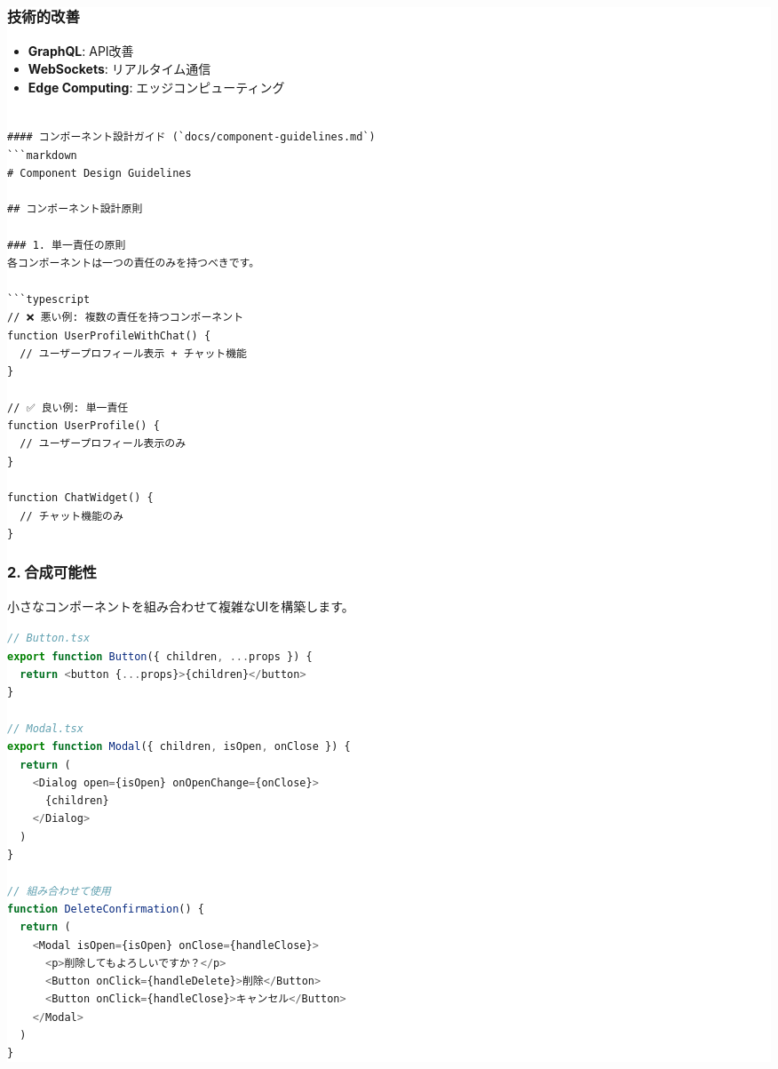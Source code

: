 ### 技術的改善
- **GraphQL**: API改善
- **WebSockets**: リアルタイム通信
- **Edge Computing**: エッジコンピューティング
```

#### コンポーネント設計ガイド (`docs/component-guidelines.md`)
```markdown
# Component Design Guidelines

## コンポーネント設計原則

### 1. 単一責任の原則
各コンポーネントは一つの責任のみを持つべきです。

```typescript
// ❌ 悪い例: 複数の責任を持つコンポーネント
function UserProfileWithChat() {
  // ユーザープロフィール表示 + チャット機能
}

// ✅ 良い例: 単一責任
function UserProfile() {
  // ユーザープロフィール表示のみ
}

function ChatWidget() {
  // チャット機能のみ
}
```

### 2. 合成可能性
小さなコンポーネントを組み合わせて複雑なUIを構築します。

```typescript
// Button.tsx
export function Button({ children, ...props }) {
  return <button {...props}>{children}</button>
}

// Modal.tsx
export function Modal({ children, isOpen, onClose }) {
  return (
    <Dialog open={isOpen} onOpenChange={onClose}>
      {children}
    </Dialog>
  )
}

// 組み合わせて使用
function DeleteConfirmation() {
  return (
    <Modal isOpen={isOpen} onClose={handleClose}>
      <p>削除してもよろしいですか？</p>
      <Button onClick={handleDelete}>削除</Button>
      <Button onClick={handleClose}>キャンセル</Button>
    </Modal>
  )
}
```
